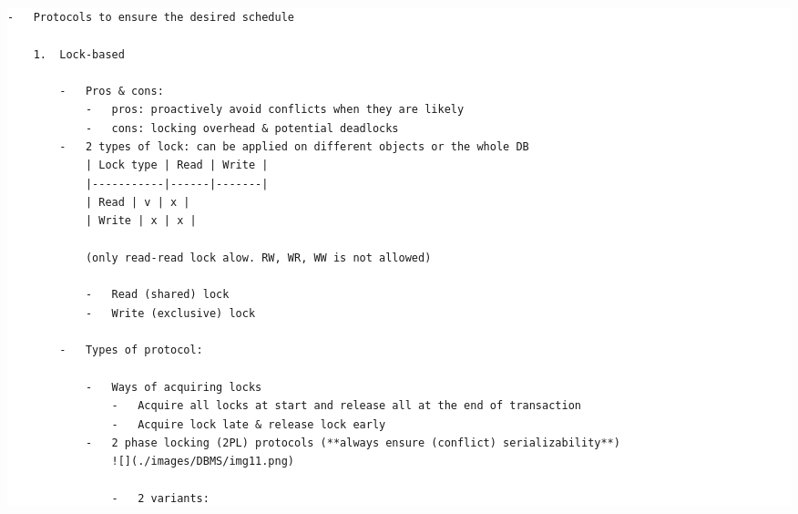     -   Protocols to ensure the desired schedule

        1.  Lock-based

            -   Pros & cons:
                -   pros: proactively avoid conflicts when they are likely
                -   cons: locking overhead & potential deadlocks
            -   2 types of lock: can be applied on different objects or the whole DB
                | Lock type | Read | Write |
                |-----------|------|-------|
                | Read | v | x |
                | Write | x | x |

                (only read-read lock alow. RW, WR, WW is not allowed)

                -   Read (shared) lock
                -   Write (exclusive) lock

            -   Types of protocol:

                -   Ways of acquiring locks
                    -   Acquire all locks at start and release all at the end of transaction
                    -   Acquire lock late & release lock early
                -   2 phase locking (2PL) protocols (**always ensure (conflict) serializability**)
                    ![](./images/DBMS/img11.png)

                    -   2 variants:
